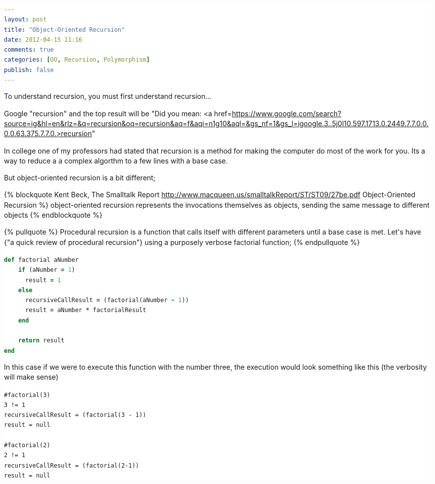 ```yaml
---
layout: post
title: "Object-Oriented Recursion"
date: 2012-04-15 11:16
comments: true
categories: [OO, Recursion, Polymorphism]
publish: false
---
```


To understand recursion,  you must first understand recursion... 

Google "recursion" and the top result will be "Did you mean: <a href=https://www.google.com/search?source=ig&hl=en&rlz=&q=recursion&oq=recursion&aq=f&aqi=n1g10&aql=&gs_nf=1&gs_l=igoogle.3..5j0l10.597.1713.0.2449.7.7.0.0.0.0.63.375.7.7.0.>recursion</a>"

In college one of my professors had stated that recursion is a method for making the computer do most of the work for you.  Its a way to reduce a a complex algorthm to a few lines with a base case.  

But object-oriented recursion is a bit different;

{% blockquote Kent Beck, The Smalltalk Report http://www.macqueen.us/smalltalkReport/ST/ST09/27be.pdf Object-Oriented Recursion %}
object-oriented recursion represents the invocations themselves as objects, sending the same message to different objects
{% endblockquote %}


{% pullquote %}
Procedural recursion is a function that calls itself with different parameters until a base case is met.  Let's have {"a quick review of procedural recursion"} using a purposely verbose factorial function;
{% endpullquote %}
```ruby A puposely verbose factorial function
def factorial aNumber
	if (aNumber = 1)
	  result = 1
	else
	  recursiveCallResult = (factorial(aNumber - 1))
	  result = aNumber * factorialResult 
	end

	return result
end
```  
In this case if we were to execute this function with the number three, the execution would look something like this (the verbosity will make sense)


    #factorial(3)  
    3 != 1  
    recursiveCallResult = (factorial(3 - 1))  
    result = null  

    #factorial(2)  
    2 != 1  
    recursiveCallResult = (factorial(2-1))  
    result = null  
   